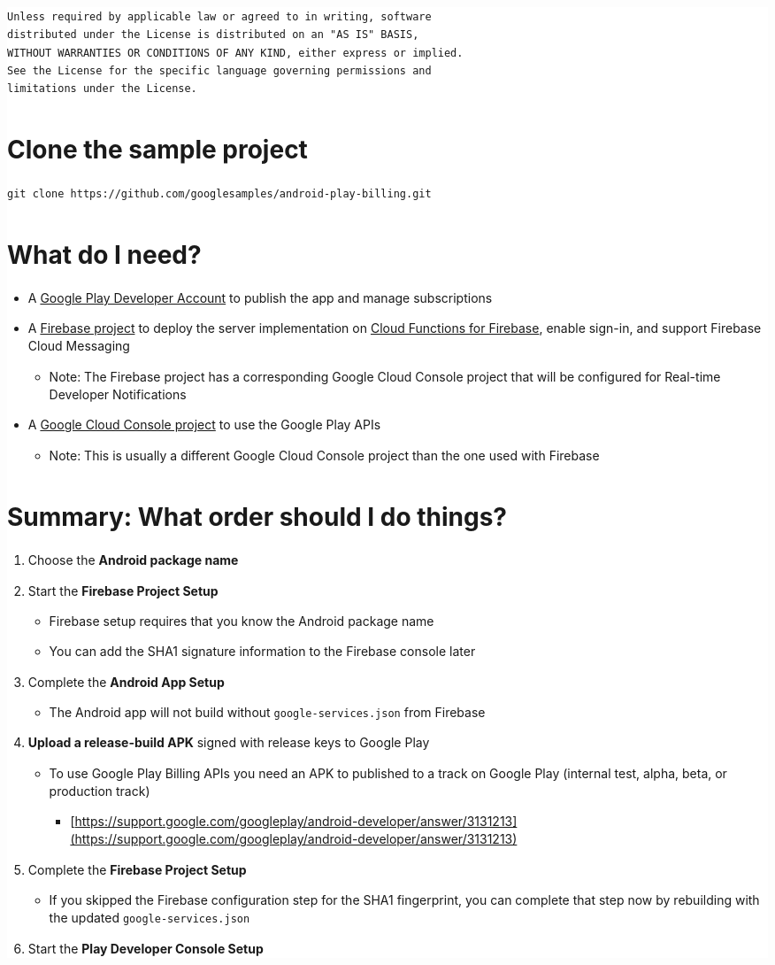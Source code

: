     Unless required by applicable law or agreed to in writing, software
    distributed under the License is distributed on an "AS IS" BASIS,
    WITHOUT WARRANTIES OR CONDITIONS OF ANY KIND, either express or implied.
    See the License for the specific language governing permissions and
    limitations under the License.

# Clone the sample project

    git clone https://github.com/googlesamples/android-play-billing.git

# What do I need?

* A [Google Play Developer Account](https://developer.android.com/distribute/console/) to publish the app and manage subscriptions

* A [Firebase project](https://firebase.google.com/) to deploy the server implementation on [Cloud Functions for Firebase](https://firebase.google.com/docs/functions/), enable sign-in, and support Firebase Cloud Messaging

    * Note: The Firebase project has a corresponding Google Cloud Console project that will be configured for Real-time Developer Notifications

* A [Google Cloud Console project](https://developers.google.com/android-publisher/getting_started#linking_your_api_project) to use the Google Play APIs

    * Note: This is usually a different Google Cloud Console project than the one used with Firebase

# Summary: What order should I do things?

1. Choose the **Android package name**

1. Start the **Firebase Project Setup**

    * Firebase setup requires that you know the Android package name

    * You can add the SHA1 signature information to the Firebase console later

1. Complete the **Android App Setup**

    * The Android app will not build without `google-services.json` from Firebase

1. **Upload a release-build APK** signed with release keys to Google Play

    * To use Google Play Billing APIs you need an APK to published to a track on Google Play (internal test, alpha, beta, or production track)

        * [https://support.google.com/googleplay/android-developer/answer/3131213](https://support.google.com/googleplay/android-developer/answer/3131213)

1. Complete the **Firebase Project Setup**

    * If you skipped the Firebase configuration step for the SHA1 fingerprint, you can complete that step now by rebuilding with the updated `google-services.json`

1. Start the **Play Developer Console Setup**
